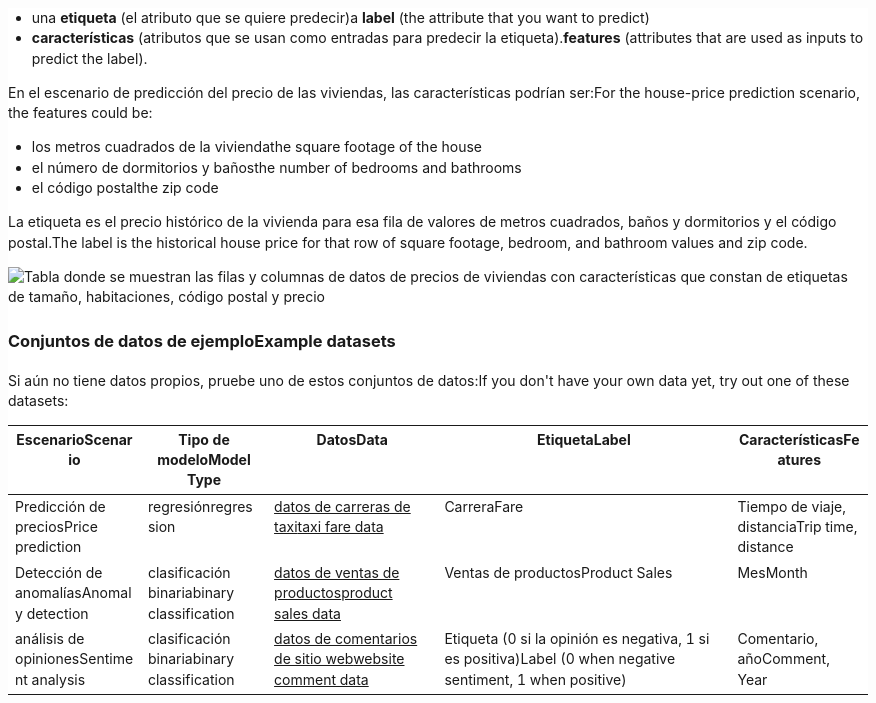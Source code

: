 - <span data-ttu-id="516ab-155">una **etiqueta** (el atributo que se quiere predecir)</span><span class="sxs-lookup"><span data-stu-id="516ab-155">a **label** (the attribute that you want to predict)</span></span>
- <span data-ttu-id="516ab-156">**características** (atributos que se usan como entradas para predecir la etiqueta).</span><span class="sxs-lookup"><span data-stu-id="516ab-156">**features** (attributes that are used as inputs to predict the label).</span></span>

<span data-ttu-id="516ab-157">En el escenario de predicción del precio de las viviendas, las características podrían ser:</span><span class="sxs-lookup"><span data-stu-id="516ab-157">For the house-price prediction scenario, the features could be:</span></span>

- <span data-ttu-id="516ab-158">los metros cuadrados de la vivienda</span><span class="sxs-lookup"><span data-stu-id="516ab-158">the square footage of the house</span></span>
- <span data-ttu-id="516ab-159">el número de dormitorios y baños</span><span class="sxs-lookup"><span data-stu-id="516ab-159">the number of bedrooms and bathrooms</span></span>
- <span data-ttu-id="516ab-160">el código postal</span><span class="sxs-lookup"><span data-stu-id="516ab-160">the zip code</span></span>

<span data-ttu-id="516ab-161">La etiqueta es el precio histórico de la vivienda para esa fila de valores de metros cuadrados, baños y dormitorios y el código postal.</span><span class="sxs-lookup"><span data-stu-id="516ab-161">The label is the historical house price for that row of square footage, bedroom, and bathroom values and zip code.</span></span>

![Tabla donde se muestran las filas y columnas de datos de precios de viviendas con características que constan de etiquetas de tamaño, habitaciones, código postal y precio](media/model-builder-data.png)

### <a name="example-datasets"></a><span data-ttu-id="516ab-163">Conjuntos de datos de ejemplo</span><span class="sxs-lookup"><span data-stu-id="516ab-163">Example datasets</span></span>

<span data-ttu-id="516ab-164">Si aún no tiene datos propios, pruebe uno de estos conjuntos de datos:</span><span class="sxs-lookup"><span data-stu-id="516ab-164">If you don't have your own data yet, try out one of these datasets:</span></span>

|<span data-ttu-id="516ab-165">Escenario</span><span class="sxs-lookup"><span data-stu-id="516ab-165">Scenario</span></span>|<span data-ttu-id="516ab-166">Tipo de modelo</span><span class="sxs-lookup"><span data-stu-id="516ab-166">Model Type</span></span>|<span data-ttu-id="516ab-167">Datos</span><span class="sxs-lookup"><span data-stu-id="516ab-167">Data</span></span>|<span data-ttu-id="516ab-168">Etiqueta</span><span class="sxs-lookup"><span data-stu-id="516ab-168">Label</span></span>|<span data-ttu-id="516ab-169">Características</span><span class="sxs-lookup"><span data-stu-id="516ab-169">Features</span></span>|
|-|-|-|-|-|
|<span data-ttu-id="516ab-170">Predicción de precios</span><span class="sxs-lookup"><span data-stu-id="516ab-170">Price prediction</span></span>|<span data-ttu-id="516ab-171">regresión</span><span class="sxs-lookup"><span data-stu-id="516ab-171">regression</span></span>|[<span data-ttu-id="516ab-172">datos de carreras de taxi</span><span class="sxs-lookup"><span data-stu-id="516ab-172">taxi fare data</span></span>](https://github.com/dotnet/machinelearning-samples/blob/master/datasets/taxi-fare-train.csv)|<span data-ttu-id="516ab-173">Carrera</span><span class="sxs-lookup"><span data-stu-id="516ab-173">Fare</span></span>|<span data-ttu-id="516ab-174">Tiempo de viaje, distancia</span><span class="sxs-lookup"><span data-stu-id="516ab-174">Trip time, distance</span></span>|
|<span data-ttu-id="516ab-175">Detección de anomalías</span><span class="sxs-lookup"><span data-stu-id="516ab-175">Anomaly detection</span></span>|<span data-ttu-id="516ab-176">clasificación binaria</span><span class="sxs-lookup"><span data-stu-id="516ab-176">binary classification</span></span>|[<span data-ttu-id="516ab-177">datos de ventas de productos</span><span class="sxs-lookup"><span data-stu-id="516ab-177">product sales data</span></span>](https://github.com/dotnet/machinelearning-samples/blob/master/samples/csharp/getting-started/AnomalyDetection_Sales/SpikeDetection/Data/product-sales.csv)|<span data-ttu-id="516ab-178">Ventas de productos</span><span class="sxs-lookup"><span data-stu-id="516ab-178">Product Sales</span></span>|<span data-ttu-id="516ab-179">Mes</span><span class="sxs-lookup"><span data-stu-id="516ab-179">Month</span></span>|
|<span data-ttu-id="516ab-180">análisis de opiniones</span><span class="sxs-lookup"><span data-stu-id="516ab-180">Sentiment analysis</span></span>|<span data-ttu-id="516ab-181">clasificación binaria</span><span class="sxs-lookup"><span data-stu-id="516ab-181">binary classification</span></span>|[<span data-ttu-id="516ab-182">datos de comentarios de sitio web</span><span class="sxs-lookup"><span data-stu-id="516ab-182">website comment data</span></span>](https://raw.githubusercontent.com/dotnet/machinelearning/master/test/data/wikipedia-detox-250-line-data.tsv)|<span data-ttu-id="516ab-183">Etiqueta (0 si la opinión es negativa, 1 si es positiva)</span><span class="sxs-lookup"><span data-stu-id="516ab-183">Label (0 when negative sentiment, 1 when positive)</span></span>|<span data-ttu-id="516ab-184">Comentario, año</span><span class="sxs-lookup"><span data-stu-id="516ab-184">Comment, Year</span></span>|